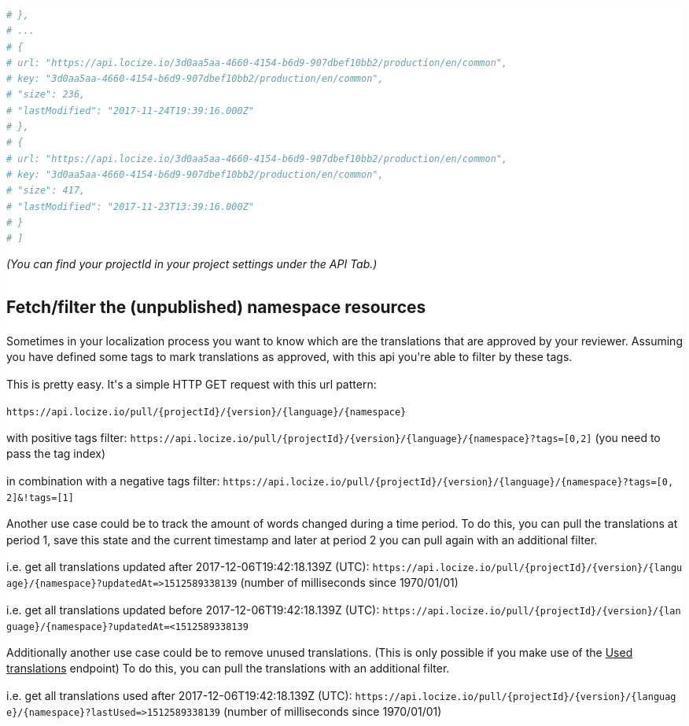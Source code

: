 ```bash
# },
# ...
# {
# url: "https://api.locize.io/3d0aa5aa-4660-4154-b6d9-907dbef10bb2/production/en/common",
# key: "3d0aa5aa-4660-4154-b6d9-907dbef10bb2/production/en/common",
# "size": 236,
# "lastModified": "2017-11-24T19:39:16.000Z"
# },
# {
# url: "https://api.locize.io/3d0aa5aa-4660-4154-b6d9-907dbef10bb2/production/en/common",
# key: "3d0aa5aa-4660-4154-b6d9-907dbef10bb2/production/en/common",
# "size": 417,
# "lastModified": "2017-11-23T13:39:16.000Z"
# }
# ]
```

*(You can find your projectId in your project settings under the API Tab.)*




## Fetch/filter the (unpublished) namespace resources

Sometimes in your localization process you want to know which are the translations that are approved by your reviewer.
Assuming you have defined some tags to mark translations as approved, with this api you're able to filter by these tags.

This is pretty easy. It's a simple HTTP GET request with this url pattern:

`https://api.locize.io/pull/{projectId}/{version}/{language}/{namespace}`

with positive tags filter: `https://api.locize.io/pull/{projectId}/{version}/{language}/{namespace}?tags=[0,2]` (you need to pass the tag index)

in combination with a negative tags filter: `https://api.locize.io/pull/{projectId}/{version}/{language}/{namespace}?tags=[0,2]&!tags=[1]`


Another use case could be to track the amount of words changed during a time period.
To do this, you can pull the translations at period 1, save this state and the current timestamp and later at period 2 you can pull again with an additional filter.

i.e. get all translations updated after 2017-12-06T19:42:18.139Z (UTC): `https://api.locize.io/pull/{projectId}/{version}/{language}/{namespace}?updatedAt=>1512589338139` (number of milliseconds since 1970/01/01)

i.e. get all translations updated before 2017-12-06T19:42:18.139Z (UTC): `https://api.locize.io/pull/{projectId}/{version}/{language}/{namespace}?updatedAt=<1512589338139`


Additionally another use case could be to remove unused translations. (This is only possible if you make use of the [Used translations](/api.html#used-translations) endpoint)
To do this, you can pull the translations with an additional filter.

i.e. get all translations used after 2017-12-06T19:42:18.139Z (UTC): `https://api.locize.io/pull/{projectId}/{version}/{language}/{namespace}?lastUsed=>1512589338139` (number of milliseconds since 1970/01/01)
